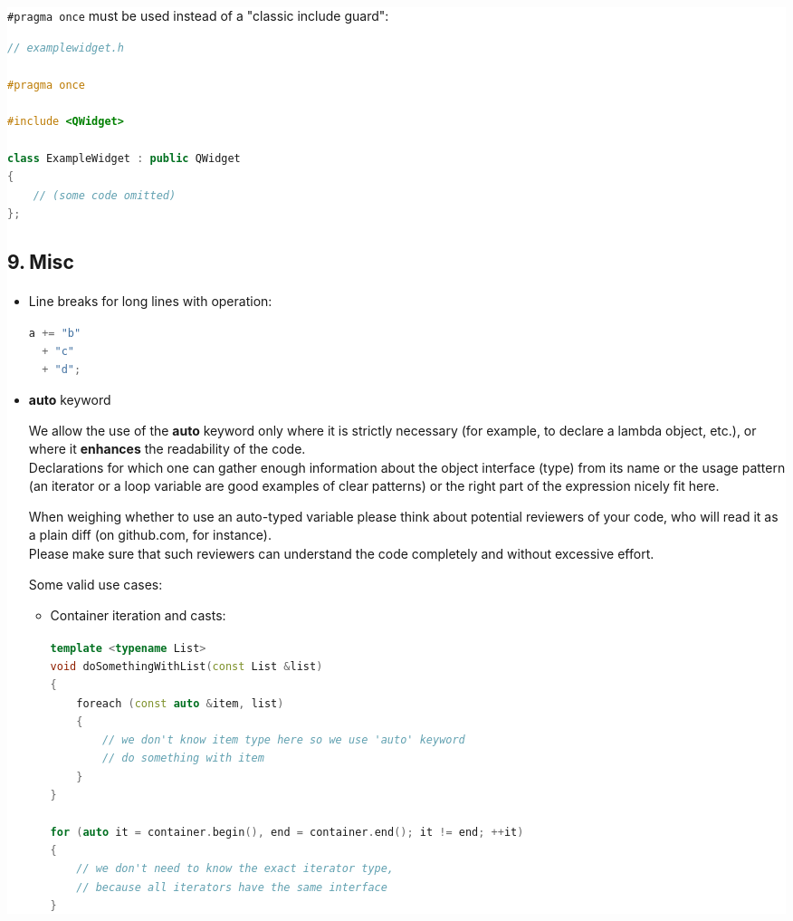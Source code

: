 `#pragma once` must be used instead of a "classic include guard":

```c++
// examplewidget.h

#pragma once

#include <QWidget>

class ExampleWidget : public QWidget
{
    // (some code omitted)
};

```

## 9. Misc

* Line breaks for long lines with operation:

  ```c++
  a += "b"
    + "c"
    + "d";
  ```

* **auto** keyword

  We allow the use of the **auto** keyword only where it is strictly necessary (for example, to declare a lambda object, etc.), or where it **enhances** the readability of the code. \
  Declarations for which one can gather enough information about the object interface (type) from its name or the usage pattern (an iterator or a loop variable are good examples of clear patterns) or the right part of the expression nicely fit here.

  When weighing whether to use an auto-typed variable please think about potential reviewers of your code, who will read it as a plain diff (on github.com, for instance). \
  Please make sure that such reviewers can understand the code completely and without excessive effort.

  Some valid use cases:

  * Container iteration and casts:

    ```c++
    template <typename List>
    void doSomethingWithList(const List &list)
    {
        foreach (const auto &item, list)
        {
            // we don't know item type here so we use 'auto' keyword
            // do something with item
        }
    }

    for (auto it = container.begin(), end = container.end(); it != end; ++it)
    {
        // we don't need to know the exact iterator type,
        // because all iterators have the same interface
    }
